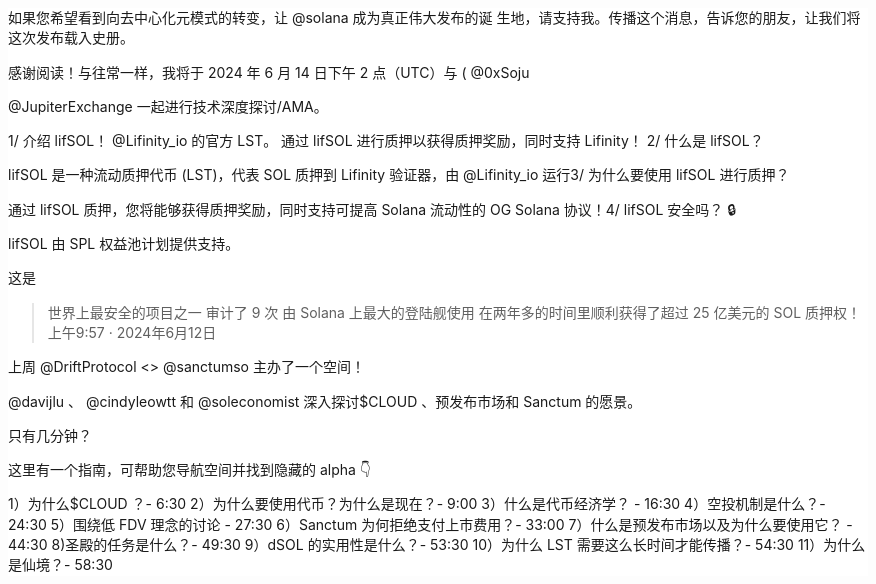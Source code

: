 如果您希望看到向去中心化元模式的转变，让
@solana
成为真正伟大发布的诞
生地，请支持我。传播这个消息，告诉您的朋友，让我们将这次发布载入史册。

感谢阅读！与往常一样，我将于 2024 年 6 月 14 日下午 2 点（UTC）与 ( 
@0xSoju
 
@JupiterExchange
一起进行技术深度探讨/AMA。

1/ 介绍 lifSOL！
@Lifinity_io
的官方 LST。
通过 lifSOL 进行质押以获得质押奖励，同时支持 Lifinity！
2/ 什么是 lifSOL？

lifSOL 是一种流动质押代币 (LST)，代表 SOL 质押到 Lifinity 验证器，由
@Lifinity_io
运行3/ 为什么要使用 lifSOL 进行质押？

通过 lifSOL 质押，您将能够获得质押奖励，同时支持可提高 Solana 流动性的 OG Solana 协议！4/ lifSOL 安全吗？ 🔒

lifSOL 由 SPL 权益池计划提供支持。

这是
> 世界上最安全的项目之一
> 审计了 9 次
> 由 Solana 上最大的登陆舰使用
> 在两年多的时间里顺利获得了超过 25 亿美元的 SOL 质押权！上午9:57 · 2024年6月12日

上周
@DriftProtocol
 <> 
@sanctumso
主办了一个空间！

@davijlu
 、 
@cindyleowtt
和
@soleconomist
深入探讨$CLOUD 、预发布市场和 Sanctum 的愿景。

只有几分钟？

这里有一个指南，可帮助您导航空间并找到隐藏的 alpha 👇

1）为什么$CLOUD ？- 6:30
2）为什么要使用代币？为什么是现在？- 9:00
3）什么是代币经济学？ - 16:30
4）空投机制是什么？- 24:30
5）围绕低 FDV 理念的讨论 - 27:30
6）Sanctum 为何拒绝支付上市费用？- 33:00
7）什么是预发布市场以及为什么要使用它？ - 44:30
8)圣殿的任务是什么？- 49:30
9）dSOL 的实用性是什么？- 53:30
10）为什么 LST 需要这么长时间才能传播？- 54:30
11）为什么是仙境？- 58:30
